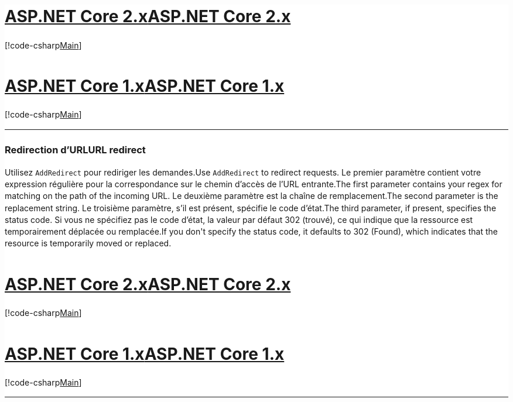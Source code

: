 # <a name="aspnet-core-2xtabaspnetcore2x"></a>[<span data-ttu-id="646b6-162">ASP.NET Core 2.x</span><span class="sxs-lookup"><span data-stu-id="646b6-162">ASP.NET Core 2.x</span></span>](#tab/aspnetcore2x)

[!code-csharp[Main](url-rewriting/samples/2.x/Program.cs?name=snippet1)]

# <a name="aspnet-core-1xtabaspnetcore1x"></a>[<span data-ttu-id="646b6-163">ASP.NET Core 1.x</span><span class="sxs-lookup"><span data-stu-id="646b6-163">ASP.NET Core 1.x</span></span>](#tab/aspnetcore1x)

[!code-csharp[Main](url-rewriting/samples/1.x/Startup.cs?name=snippet1)]

---

### <a name="url-redirect"></a><span data-ttu-id="646b6-164">Redirection d’URL</span><span class="sxs-lookup"><span data-stu-id="646b6-164">URL redirect</span></span>
<span data-ttu-id="646b6-165">Utilisez `AddRedirect` pour rediriger les demandes.</span><span class="sxs-lookup"><span data-stu-id="646b6-165">Use `AddRedirect` to redirect requests.</span></span> <span data-ttu-id="646b6-166">Le premier paramètre contient votre expression régulière pour la correspondance sur le chemin d’accès de l’URL entrante.</span><span class="sxs-lookup"><span data-stu-id="646b6-166">The first parameter contains your regex for matching on the path of the incoming URL.</span></span> <span data-ttu-id="646b6-167">Le deuxième paramètre est la chaîne de remplacement.</span><span class="sxs-lookup"><span data-stu-id="646b6-167">The second parameter is the replacement string.</span></span> <span data-ttu-id="646b6-168">Le troisième paramètre, s’il est présent, spécifie le code d’état.</span><span class="sxs-lookup"><span data-stu-id="646b6-168">The third parameter, if present, specifies the status code.</span></span> <span data-ttu-id="646b6-169">Si vous ne spécifiez pas le code d’état, la valeur par défaut 302 (trouvé), ce qui indique que la ressource est temporairement déplacée ou remplacée.</span><span class="sxs-lookup"><span data-stu-id="646b6-169">If you don't specify the status code, it defaults to 302 (Found), which indicates that the resource is temporarily moved or replaced.</span></span>

# <a name="aspnet-core-2xtabaspnetcore2x"></a>[<span data-ttu-id="646b6-170">ASP.NET Core 2.x</span><span class="sxs-lookup"><span data-stu-id="646b6-170">ASP.NET Core 2.x</span></span>](#tab/aspnetcore2x)

[!code-csharp[Main](url-rewriting/samples/2.x/Program.cs?name=snippet1&highlight=5)]

# <a name="aspnet-core-1xtabaspnetcore1x"></a>[<span data-ttu-id="646b6-171">ASP.NET Core 1.x</span><span class="sxs-lookup"><span data-stu-id="646b6-171">ASP.NET Core 1.x</span></span>](#tab/aspnetcore1x)

[!code-csharp[Main](url-rewriting/samples/1.x/Startup.cs?name=snippet1&highlight=2)]

---